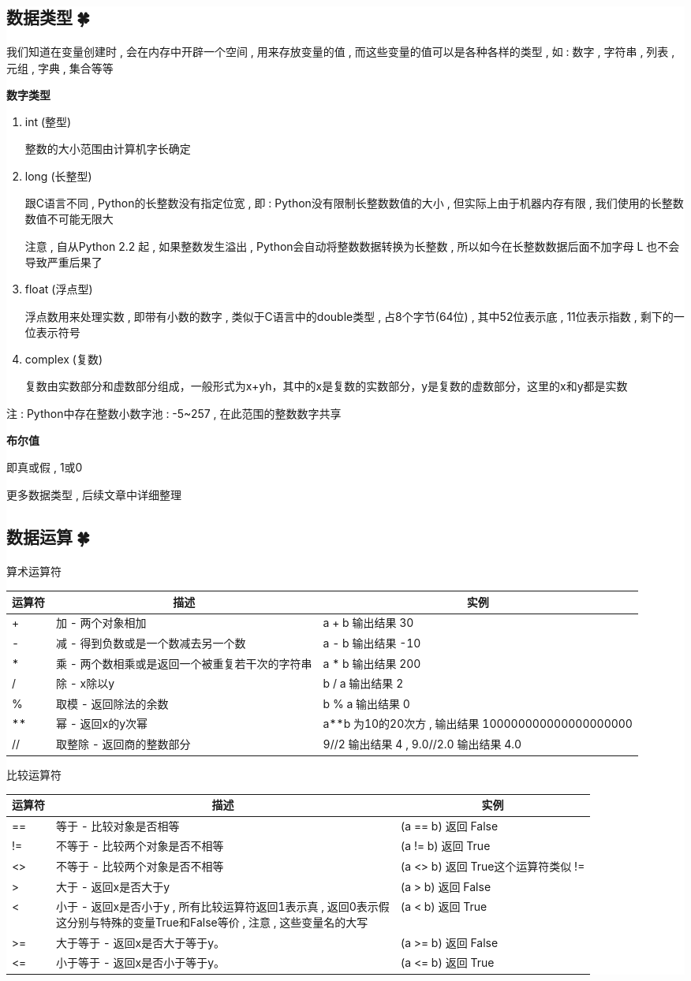 ```python
```

## 数据类型  🍀

我们知道在变量创建时 , 会在内存中开辟一个空间 , 用来存放变量的值 , 而这些变量的值可以是各种各样的类型 ,  如 : 数字 , 字符串 , 列表 , 元组 , 字典 , 集合等等

**数字类型**

1. int (整型)

   整数的大小范围由计算机字长确定

2. long (长整型)

   跟C语言不同 , Python的长整数没有指定位宽 , 即 : Python没有限制长整数数值的大小 , 但实际上由于机器内存有限 , 我们使用的长整数数值不可能无限大

   注意 , 自从Python 2.2 起 , 如果整数发生溢出 , Python会自动将整数数据转换为长整数 , 所以如今在长整数数据后面不加字母 L 也不会导致严重后果了

3. float (浮点型)

   浮点数用来处理实数 , 即带有小数的数字 , 类似于C语言中的double类型 , 占8个字节(64位) , 其中52位表示底 , 11位表示指数 , 剩下的一位表示符号

4. complex (复数)

   复数由实数部分和虚数部分组成，一般形式为x+yh，其中的x是复数的实数部分，y是复数的虚数部分，这里的x和y都是实数

注 : Python中存在整数小数字池 : -5~257 , 在此范围的整数数字共享

**布尔值**

即真或假 , 1或0

更多数据类型 , 后续文章中详细整理

## 数据运算  🍀

算术运算符

| 运算符  | 描述                        | 实例                                       |
| ---- | ------------------------- | ---------------------------------------- |
| +    | 加 - 两个对象相加                | a + b 输出结果 30                            |
| -    | 减 - 得到负数或是一个数减去另一个数       | a - b 输出结果 -10                           |
| *    | 乘 - 两个数相乘或是返回一个被重复若干次的字符串 | a * b 输出结果 200                           |
| /    | 除 - x除以y                  | b / a 输出结果 2                             |
| %    | 取模 - 返回除法的余数              | b % a 输出结果 0                             |
| **   | 幂 - 返回x的y次幂               | a**b 为10的20次方 ,  输出结果 100000000000000000000 |
| //   | 取整除 - 返回商的整数部分            | 9//2 输出结果 4 , 9.0//2.0 输出结果 4.0          |

比较运算符

| 运算符  | 描述                                       | 实例                         |
| ---- | ---------------------------------------- | -------------------------- |
| ==   | 等于 - 比较对象是否相等                            | (a == b) 返回 False          |
| !=   | 不等于 - 比较两个对象是否不相等                        | (a != b) 返回 True           |
| <>   | 不等于 - 比较两个对象是否不相等                        | (a <> b) 返回 True这个运算符类似 != |
| >    | 大于 - 返回x是否大于y                            | (a > b) 返回 False           |
| <    | 小于 - 返回x是否小于y , 所有比较运算符返回1表示真 , 返回0表示假<br />这分别与特殊的变量True和False等价 , 注意 , 这些变量名的大写 | (a < b) 返回 True            |
| >=   | 大于等于	- 返回x是否大于等于y。                       | (a >= b) 返回 False          |
| <=   | 小于等于 - 返回x是否小于等于y。                       | (a <= b) 返回 True           |
